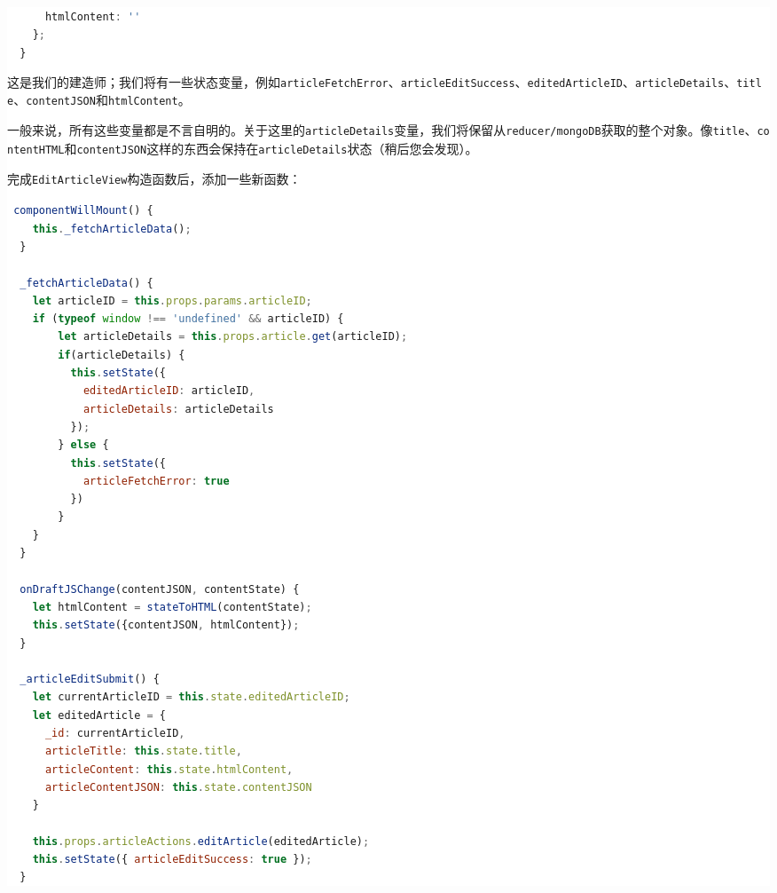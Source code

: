 ```jsx
      htmlContent: '' 
    }; 
  }

```

这是我们的建造师；我们将有一些状态变量，例如`articleFetchError`、`articleEditSuccess`、`editedArticleID`、`articleDetails`、`title`、`contentJSON`和`htmlContent`。

一般来说，所有这些变量都是不言自明的。关于这里的`articleDetails`变量，我们将保留从`reducer/mongoDB`获取的整个对象。像`title`、`contentHTML`和`contentJSON`这样的东西会保持在`articleDetails`状态（稍后您会发现）。

完成`EditArticleView`构造函数后，添加一些新函数：

```jsx
 componentWillMount() { 
    this._fetchArticleData(); 
  } 

  _fetchArticleData() { 
    let articleID = this.props.params.articleID; 
    if (typeof window !== 'undefined' && articleID) { 
        let articleDetails = this.props.article.get(articleID); 
        if(articleDetails) { 
          this.setState({  
            editedArticleID: articleID,  
            articleDetails: articleDetails 
          }); 
        } else { 
          this.setState({ 
            articleFetchError: true 
          }) 
        } 
    } 
  } 

  onDraftJSChange(contentJSON, contentState) { 
    let htmlContent = stateToHTML(contentState); 
    this.setState({contentJSON, htmlContent}); 
  } 

  _articleEditSubmit() { 
    let currentArticleID = this.state.editedArticleID; 
    let editedArticle = { 
      _id: currentArticleID, 
      articleTitle: this.state.title, 
      articleContent: this.state.htmlContent, 
      articleContentJSON: this.state.contentJSON 
    } 

    this.props.articleActions.editArticle(editedArticle); 
    this.setState({ articleEditSuccess: true }); 
  }

```
